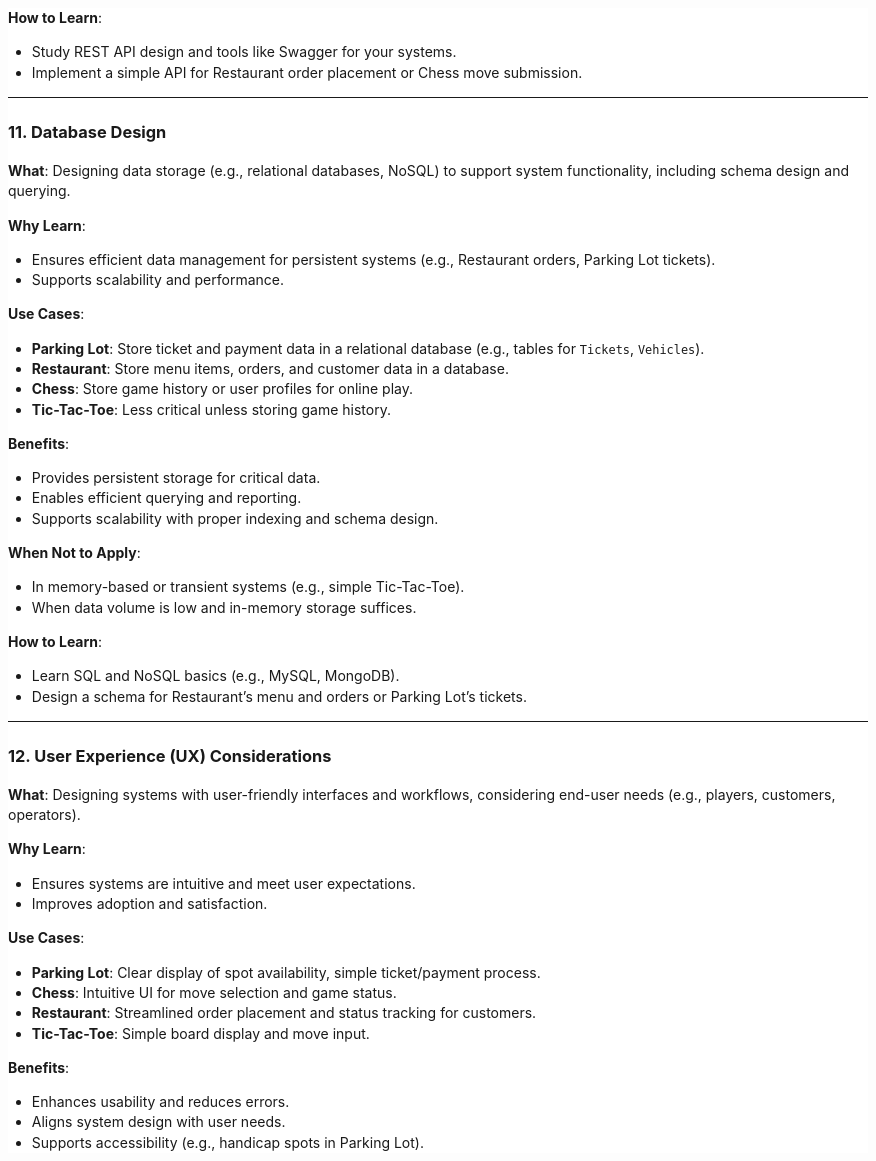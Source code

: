 **How to Learn**:
- Study REST API design and tools like Swagger for your systems.
- Implement a simple API for Restaurant order placement or Chess move submission.

---

### 11. Database Design
**What**: Designing data storage (e.g., relational databases, NoSQL) to support system functionality, including schema design and querying.

**Why Learn**:
- Ensures efficient data management for persistent systems (e.g., Restaurant orders, Parking Lot tickets).
- Supports scalability and performance.

**Use Cases**:
- **Parking Lot**: Store ticket and payment data in a relational database (e.g., tables for `Tickets`, `Vehicles`).
- **Restaurant**: Store menu items, orders, and customer data in a database.
- **Chess**: Store game history or user profiles for online play.
- **Tic-Tac-Toe**: Less critical unless storing game history.

**Benefits**:
- Provides persistent storage for critical data.
- Enables efficient querying and reporting.
- Supports scalability with proper indexing and schema design.

**When Not to Apply**:
- In memory-based or transient systems (e.g., simple Tic-Tac-Toe).
- When data volume is low and in-memory storage suffices.

**How to Learn**:
- Learn SQL and NoSQL basics (e.g., MySQL, MongoDB).
- Design a schema for Restaurant’s menu and orders or Parking Lot’s tickets.

---

### 12. User Experience (UX) Considerations
**What**: Designing systems with user-friendly interfaces and workflows, considering end-user needs (e.g., players, customers, operators).

**Why Learn**:
- Ensures systems are intuitive and meet user expectations.
- Improves adoption and satisfaction.

**Use Cases**:
- **Parking Lot**: Clear display of spot availability, simple ticket/payment process.
- **Chess**: Intuitive UI for move selection and game status.
- **Restaurant**: Streamlined order placement and status tracking for customers.
- **Tic-Tac-Toe**: Simple board display and move input.

**Benefits**:
- Enhances usability and reduces errors.
- Aligns system design with user needs.
- Supports accessibility (e.g., handicap spots in Parking Lot).
